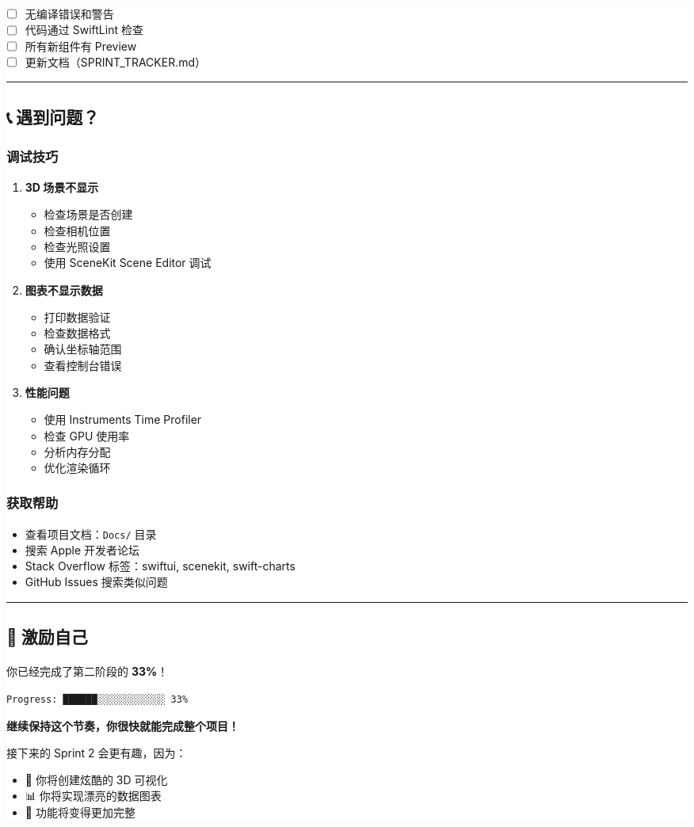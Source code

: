 - [ ] 无编译错误和警告
- [ ] 代码通过 SwiftLint 检查
- [ ] 所有新组件有 Preview
- [ ] 更新文档（SPRINT_TRACKER.md）

---

## 📞 遇到问题？

### 调试技巧

1. **3D 场景不显示**

   - 检查场景是否创建
   - 检查相机位置
   - 检查光照设置
   - 使用 SceneKit Scene Editor 调试

2. **图表不显示数据**

   - 打印数据验证
   - 检查数据格式
   - 确认坐标轴范围
   - 查看控制台错误

3. **性能问题**
   - 使用 Instruments Time Profiler
   - 检查 GPU 使用率
   - 分析内存分配
   - 优化渲染循环

### 获取帮助

- 查看项目文档：`Docs/` 目录
- 搜索 Apple 开发者论坛
- Stack Overflow 标签：swiftui, scenekit, swift-charts
- GitHub Issues 搜索类似问题

---

## 🎊 激励自己

你已经完成了第二阶段的 **33%**！

```
Progress: ██████░░░░░░░░░░░░ 33%
```

**继续保持这个节奏，你很快就能完成整个项目！**

接下来的 Sprint 2 会更有趣，因为：

- 🎨 你将创建炫酷的 3D 可视化
- 📊 你将实现漂亮的数据图表
- 🚀 功能将变得更加完整
